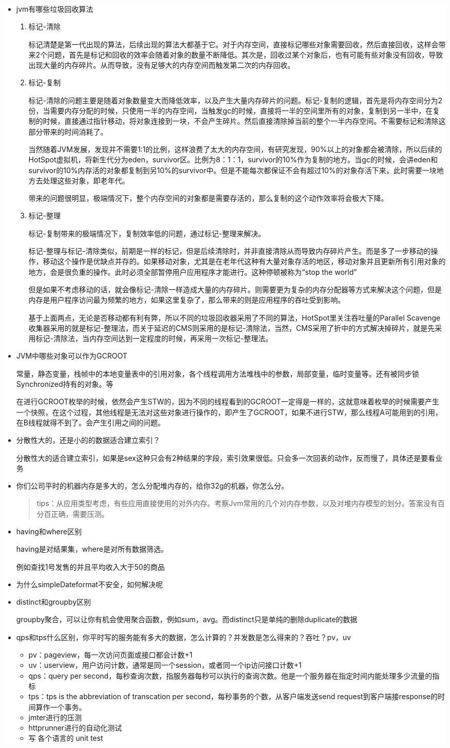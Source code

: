 - jvm有哪些垃圾回收算法

  1. 标记-清除

     标记清楚是第一代出现的算法，后续出现的算法大都基于它。对于内存空间，直接标记哪些对象需要回收，然后直接回收，这样会带来2个问题，首先是标记和回收的效率会随着对象的数量不断降低。其次是，回收过某个对象后，也有可能有些对象没有回收，导致出现大量的内存碎片。从而导致，没有足够大的内存空间而触发第二次的内存回收。

  2. 标记-复制

     标记-清除的问题主要是随着对象数量变大而降低效率，以及产生大量内存碎片的问题。标记-复制的逻辑，首先是将内存空间分为2份，当需要内存分配的时候，只使用一半的内存空间，当触发gc的时候，直接将一半的空间里所有的对象，复制到另一半中，在复制的时候，直接通过指针移动，将对象连接到一块，不会产生碎片。然后直接清除掉当前的整个一半内存空间。不需要标记和清除这部分带来的时间消耗了。

     当然随着JVM发展，发现并不需要1:1的比例，这样浪费了太大的内存空间，有研究发现，90%以上的对象都会被清除，所以后续的HotSpot虚拟机，将新生代分为eden，survivor区。比例为8：1：1，survivor的10%作为复制的地方。当gc的时候，会讲eden和survivor的10%内存活的对象都复制到另10%的survivor中。但是不能每次都保证不会有超过10%的对象存活下来，此时需要一块地方去处理这些对象，即老年代。

     带来的问题很明显，极端情况下，整个内存空间的对象都是需要存活的，那么复制的这个动作效率将会极大下降。

  3. 标记-整理

     标记-复制带来的极端情况下，复制效率低的问题，通过标记-整理来解决。

     标记-整理与标记-清除类似，前期是一样的标记，但是后续清除时，并非直接清除从而导致内存碎片产生。而是多了一步移动的操作，移动这个操作是优缺点并存的。如果移动对象，尤其是在老年代这种有大量对象存活的地区，移动对象并且更新所有引用对象的地方，会是很负重的操作。此时必须全部暂停用户应用程序才能进行。这种停顿被称为“stop the world”

     但是如果不考虑移动的话，就会像标记-清除一样造成大量的内存碎片。则需要更为复杂的内存分配器等方式来解决这个问题，但是内存是用户程序访问最为频繁的地方，如果这里复杂了，那么带来的则是应用程序的吞吐受到影响。

     基于上面两点，无论是否移动都有利有弊，所以不同的垃圾回收器采用了不同的算法，HotSpot里关注吞吐量的Parallel Scavenge收集器采用的就是标记-整理法，而关于延迟的CMS则采用的是标记-清除法，当然，CMS采用了折中的方式解决掉碎片，就是先采用标记-清除法，当内存空间达到一定程度的时候，再采用一次标记-整理法。 

- JVM中哪些对象可以作为GCROOT

  常量，静态变量，栈帧中的本地变量表中的引用对象，各个线程调用方法堆栈中的参数，局部变量，临时变量等。还有被同步锁Synchronized持有的对象。等

  在进行GCROOT枚举的时候，依然会产生STW的，因为不同的线程看到的GCROOT一定得是一样的，这就意味着枚举的时候需要产生一个快照，在这个过程，其他线程是无法对这些对象进行操作的，即产生了GCROOT，如果不进行STW，那么线程A可能用到的引用，在B线程就得不到了。会产生引用之间的问题。
  
- 分散性大的，还是小的的数据适合建立索引？

  分散性大的适合建立索引，如果是sex这种只会有2种结果的字段，索引效果很低。只会多一次回表的动作，反而慢了，具体还是要看业务   
  
- 你们公司平时的机器内存是多大的，怎么分配堆内存的，给你32g的机器，你怎么分。

  >tips：从应用类型考虑，有些应用直接使用的对外内存。考察Jvm常用的几个对内存参数，以及对堆内存模型的划分。答案没有百分百正确，需要压测。
  
- having和where区别

  having是对结果集，where是对所有数据筛选。

  例如查找1号发售的并且平均收入大于50的商品

- 为什么simpleDateformat不安全，如何解决呢

- distinct和groupby区别

  groupby聚合，可以让你有机会使用聚合函数，例如sum，avg。而distinct只是单纯的删除duplicate的数据
  
- qps和tps什么区别，你平时写的服务能有多大的数据，怎么计算的？并发数是怎么得来的？吞吐？pv，uv

  - pv：pageview，每一次访问页面或接口都会计数+1
  - uv：userview，用户访问计数，通常是同一个session，或者同一个ip访问接口计数+1
  - qps：query per second，每秒查询次数，指服务器每秒可以执行的查询次数。他是一个服务器在指定时间内能处理多少流量的指标
  - tps：tps is the abbreviation of transcation per second，每秒事务的个数，从客户端发送send request到客户端接response的时间算作一个事务。
  - jmter进行的压测
  - httprunner进行的自动化测试
  - 写 各个语言的 unit test
